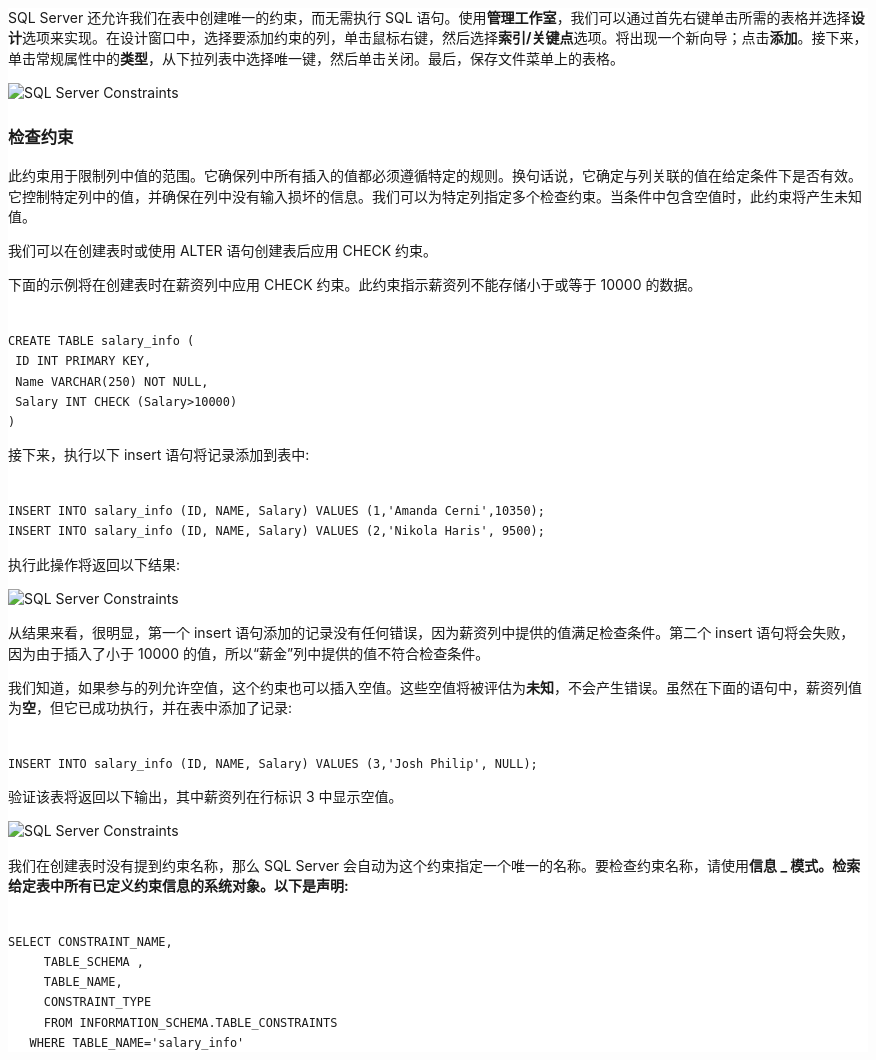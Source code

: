 SQL Server 还允许我们在表中创建唯一的约束，而无需执行 SQL 语句。使用**管理工作室**，我们可以通过首先右键单击所需的表格并选择**设计**选项来实现。在设计窗口中，选择要添加约束的列，单击鼠标右键，然后选择**索引/关键点**选项。将出现一个新向导；点击**添加**。接下来，单击常规属性中的**类型**，从下拉列表中选择唯一键，然后单击关闭。最后，保存文件菜单上的表格。

![SQL Server Constraints](../Images/c83f2167d81b88b1d13ec6c412e2b16a.png)

### 检查约束

此约束用于限制列中值的范围。它确保列中所有插入的值都必须遵循特定的规则。换句话说，它确定与列关联的值在给定条件下是否有效。它控制特定列中的值，并确保在列中没有输入损坏的信息。我们可以为特定列指定多个检查约束。当条件中包含空值时，此约束将产生未知值。

我们可以在创建表时或使用 ALTER 语句创建表后应用 CHECK 约束。

下面的示例将在创建表时在薪资列中应用 CHECK 约束。此约束指示薪资列不能存储小于或等于 10000 的数据。

```

CREATE TABLE salary_info (
 ID INT PRIMARY KEY,
 Name VARCHAR(250) NOT NULL,
 Salary INT CHECK (Salary>10000)
) 

```

接下来，执行以下 insert 语句将记录添加到表中:

```

INSERT INTO salary_info (ID, NAME, Salary) VALUES (1,'Amanda Cerni',10350);
INSERT INTO salary_info (ID, NAME, Salary) VALUES (2,'Nikola Haris', 9500);

```

执行此操作将返回以下结果:

![SQL Server Constraints](../Images/367020a6e5c644c235d7edf75d77b4e6.png)

从结果来看，很明显，第一个 insert 语句添加的记录没有任何错误，因为薪资列中提供的值满足检查条件。第二个 insert 语句将会失败，因为由于插入了小于 10000 的值，所以“薪金”列中提供的值不符合检查条件。

我们知道，如果参与的列允许空值，这个约束也可以插入空值。这些空值将被评估为**未知**，不会产生错误。虽然在下面的语句中，薪资列值为**空**，但它已成功执行，并在表中添加了记录:

```

INSERT INTO salary_info (ID, NAME, Salary) VALUES (3,'Josh Philip', NULL);

```

验证该表将返回以下输出，其中薪资列在行标识 3 中显示空值。

![SQL Server Constraints](../Images/8dc157e936ad5163966e604bb3d13d8c.png)

我们在创建表时没有提到约束名称，那么 SQL Server 会自动为这个约束指定一个唯一的名称。要检查约束名称，请使用**信息 _ 模式。检索给定表中所有已定义约束信息的系统对象。以下是声明:**

```

SELECT CONSTRAINT_NAME,
     TABLE_SCHEMA ,
     TABLE_NAME,
     CONSTRAINT_TYPE
     FROM INFORMATION_SCHEMA.TABLE_CONSTRAINTS
   WHERE TABLE_NAME='salary_info'

```
